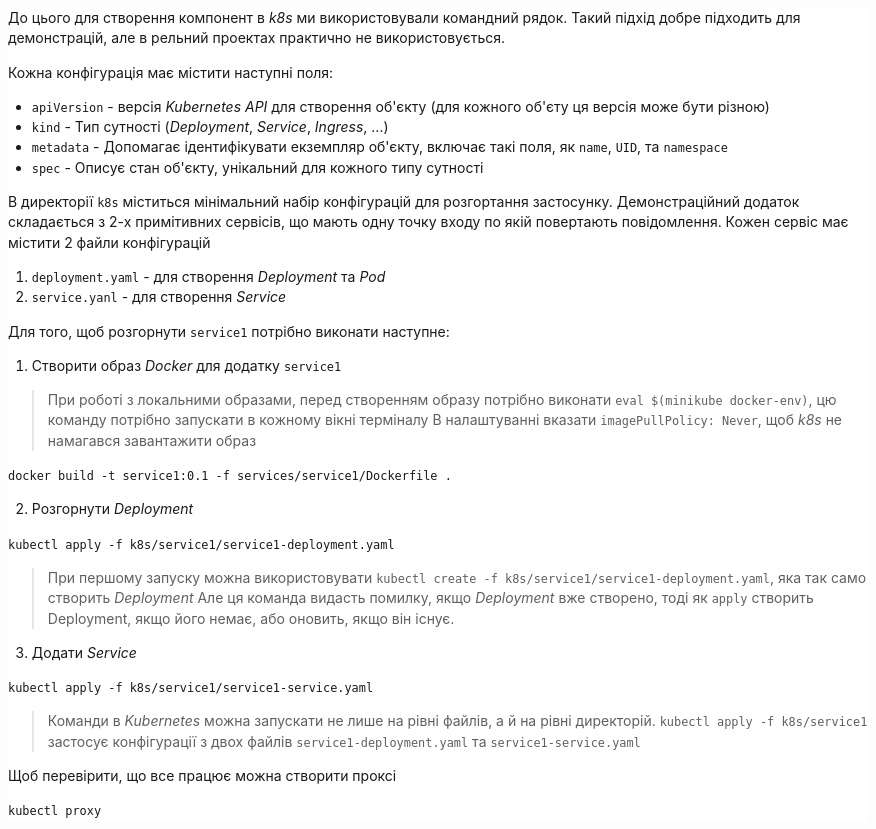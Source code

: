До цього для створення компонент в _k8s_ ми використовували командний рядок.
Такий підхід добре підходить для демонстрацій, але в рельний проектах практично не використовується.

Кожна конфігурація має містити наступні поля:

- `apiVersion` - версія _Kubernetes API_ для створення об'єкту (для кожного об'єту ця версія може бути різною)
- `kind` - Тип сутності (_Deployment_, _Service_, _Ingress_, ...)
- `metadata` - Допомагає ідентифікувати екземпляр об'єкту, включає такі поля, як `name`, `UID`, та `namespace`
- `spec` - Описує стан об'єкту, унікальний для кожного типу сутності

В директорії `k8s` міститься мінімальний набір конфігурацій для розгортання застосунку.
Демонстраційний додаток складається з 2-х примітивних сервісів, що мають одну точку входу по якій повертають повідомлення.
Кожен сервіс має містити 2 файли конфігурацій

1. `deployment.yaml` - для створення _Deployment_ та _Pod_
2. `service.yanl` - для створення _Service_

Для того, щоб розгорнути `service1` потрібно виконати наступне:

1. Створити образ _Docker_ для додатку `service1`

> При роботі з локальними образами, перед створенням образу потрібно виконати
> `eval $(minikube docker-env)`, цю команду потрібно запускати в кожному вікні терміналу
> В налаштуванні вказати `imagePullPolicy: Never`, щоб _k8s_ не намагався завантажити образ

```
docker build -t service1:0.1 -f services/service1/Dockerfile .
```

2. Розгорнути _Deployment_

```
kubectl apply -f k8s/service1/service1-deployment.yaml
```

> При першому запуску можна використовувати
> `kubectl create -f k8s/service1/service1-deployment.yaml`, яка так само створить _Deployment_
> Але ця команда видасть помилку, якщо _Deployment_ вже створено,
> тоді як `apply` створить Deployment, якщо його немає, або оновить, якщо він існує.

3. Додати _Service_

```
kubectl apply -f k8s/service1/service1-service.yaml
```

> Команди в _Kubernetes_ можна запускати не лише на рівні файлів, а й на рівні директорій.
> `kubectl apply -f k8s/service1` застосує конфігурації з двох файлів `service1-deployment.yaml` та `service1-service.yaml`

Щоб перевірити, що все працює можна створити проксі

```shell
kubectl proxy
```
